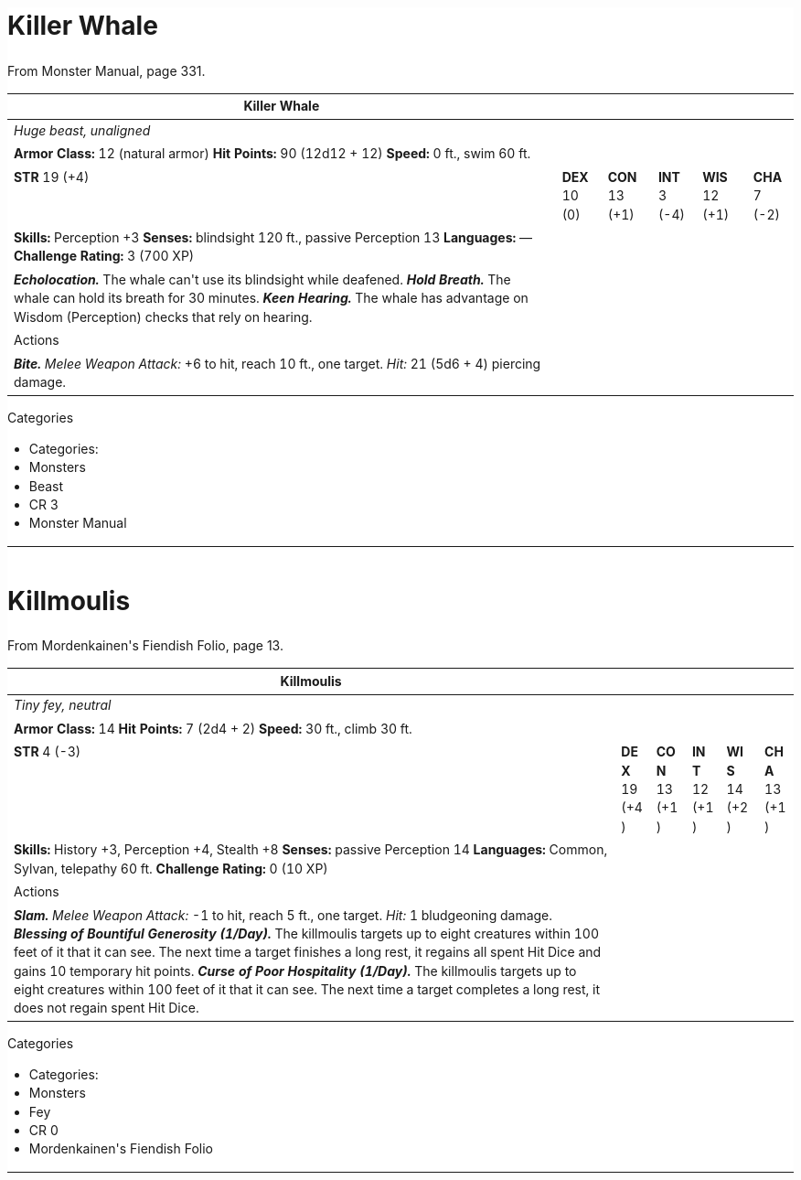 
# Killer Whale

From Monster Manual, page 331.

| Killer Whale | | | | | |
| --- | --- | --- | --- | --- | --- |
| *Huge beast, unaligned* | | | | | |
| **Armor Class:** 12 (natural armor)  **Hit Points:** 90 (12d12 + 12)  **Speed:** 0 ft., swim 60 ft. | | | | | |
| **STR**  19 (+4) | **DEX**  10 (0) | **CON**  13 (+1) | **INT**  3 (-4) | **WIS**  12 (+1) | **CHA**  7 (-2) |
| **Skills:** Perception +3  **Senses:** blindsight 120 ft., passive Perception 13  **Languages:** —  **Challenge Rating:** 3 (700 XP) | | | | | |
| ***Echolocation.*** The whale can't use its blindsight while deafened.  ***Hold Breath.*** The whale can hold its breath for 30 minutes.  ***Keen Hearing.*** The whale has advantage on Wisdom (Perception) checks that rely on hearing. | | | | | |
| Actions | | | | | |
| ***Bite.** Melee Weapon Attack:* +6 to hit, reach 10 ft., one target. *Hit:* 21 (5d6 + 4) piercing damage. | | | | | |

Categories  

* Categories:
* Monsters
* Beast
* CR 3
* Monster Manual

---

# Killmoulis

From Mordenkainen's Fiendish Folio, page 13.

| Killmoulis | | | | | |
| --- | --- | --- | --- | --- | --- |
| *Tiny fey, neutral* | | | | | |
| **Armor Class:** 14  **Hit Points:** 7 (2d4 + 2)  **Speed:** 30 ft., climb 30 ft. | | | | | |
| **STR**  4 (-3) | **DEX**  19 (+4) | **CON**  13 (+1) | **INT**  12 (+1) | **WIS**  14 (+2) | **CHA**  13 (+1) |
| **Skills:** History +3, Perception +4, Stealth +8  **Senses:** passive Perception 14  **Languages:** Common, Sylvan, telepathy 60 ft.  **Challenge Rating:** 0 (10 XP) | | | | | |
| Actions | | | | | |
| ***Slam.** Melee Weapon Attack:* -1 to hit, reach 5 ft., one target. *Hit:* 1 bludgeoning damage.  ***Blessing of Bountiful Generosity (1/Day).*** The killmoulis targets up to eight creatures within 100 feet of it that it can see. The next time a target finishes a long rest, it regains all spent Hit Dice and gains 10 temporary hit points.  ***Curse of Poor Hospitality (1/Day).*** The killmoulis targets up to eight creatures within 100 feet of it that it can see. The next time a target completes a long rest, it does not regain spent Hit Dice. | | | | | |

Categories  

* Categories:
* Monsters
* Fey
* CR 0
* Mordenkainen's Fiendish Folio

---